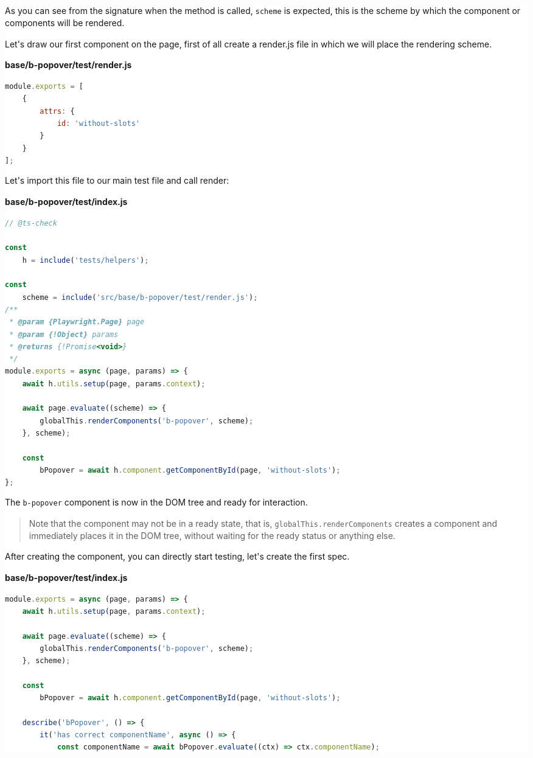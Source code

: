 As you can see from the signature when the method is called, `scheme` is expected, this is the scheme by which the component or components will be rendered.

Let's draw our first component on the page, first of all create a render.js file in which we will place the rendering scheme.

__base/b-popover/test/render.js__
```javascript
module.exports = [
	{
		attrs: {
			id: 'without-slots'
		}
	}
];
```

Let's import this file to our main test file and call render:

__base/b-popover/test/index.js__
```javascript
// @ts-check

const
	h = include('tests/helpers');

const
	scheme = include('src/base/b-popover/test/render.js');
/**
 * @param {Playwright.Page} page
 * @param {!Object} params
 * @returns {!Promise<void>}
 */
module.exports = async (page, params) => {
	await h.utils.setup(page, params.context);

	await page.evaluate((scheme) => {
		globalThis.renderComponents('b-popover', scheme);
	}, scheme);

	const
		bPopover = await h.component.getComponentById(page, 'without-slots');
};
```

The `b-popover` component is now in the DOM tree and ready for interaction.

> Note that the component may not be in a ready state, that is, `globalThis.renderComponents` creates a component and immediately places it in the DOM tree, without waiting for the ready status or anything else.

After creating the component, you can directly start testing, let's create the first spec.

__base/b-popover/test/index.js__
```javascript
module.exports = async (page, params) => {
	await h.utils.setup(page, params.context);

	await page.evaluate((scheme) => {
		globalThis.renderComponents('b-popover', scheme);
	}, scheme);

	const
		bPopover = await h.component.getComponentById(page, 'without-slots');

	describe('bPopover', () => {
		it('has correct componentName', async () => {
			const componentName = await bPopover.evaluate((ctx) => ctx.componentName);
```